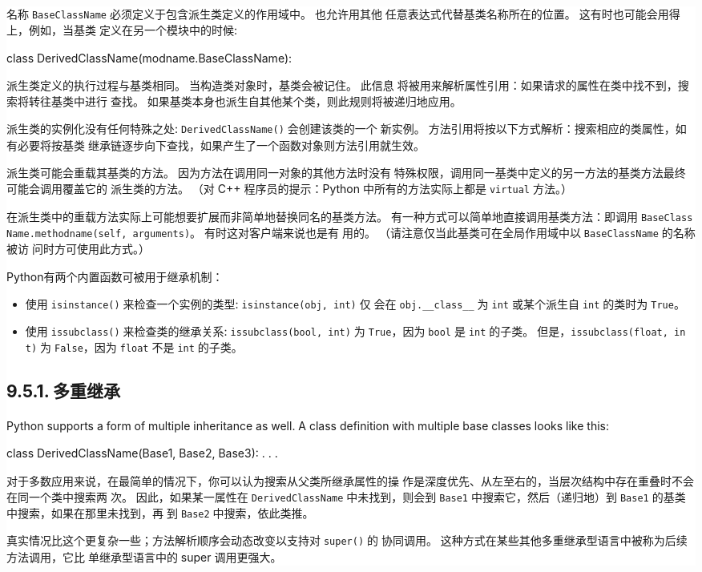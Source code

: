 名称 `BaseClassName` 必须定义于包含派生类定义的作用域中。 也允许用其他
任意表达式代替基类名称所在的位置。 这有时也可能会用得上，例如，当基类
定义在另一个模块中的时候:

   class DerivedClassName(modname.BaseClassName):

派生类定义的执行过程与基类相同。 当构造类对象时，基类会被记住。 此信息
将被用来解析属性引用：如果请求的属性在类中找不到，搜索将转往基类中进行
查找。 如果基类本身也派生自其他某个类，则此规则将被递归地应用。

派生类的实例化没有任何特殊之处: `DerivedClassName()` 会创建该类的一个
新实例。 方法引用将按以下方式解析：搜索相应的类属性，如有必要将按基类
继承链逐步向下查找，如果产生了一个函数对象则方法引用就生效。

派生类可能会重载其基类的方法。 因为方法在调用同一对象的其他方法时没有
特殊权限，调用同一基类中定义的另一方法的基类方法最终可能会调用覆盖它的
派生类的方法。 （对 C++ 程序员的提示：Python 中所有的方法实际上都是
`virtual` 方法。）

在派生类中的重载方法实际上可能想要扩展而非简单地替换同名的基类方法。
有一种方式可以简单地直接调用基类方法：即调用
`BaseClassName.methodname(self, arguments)`。 有时这对客户端来说也是有
用的。 （请注意仅当此基类可在全局作用域中以 `BaseClassName` 的名称被访
问时方可使用此方式。）

Python有两个内置函数可被用于继承机制：

* 使用 `isinstance()` 来检查一个实例的类型: `isinstance(obj, int)` 仅
  会在 `obj.__class__` 为 `int` 或某个派生自 `int` 的类时为 `True`。

* 使用 `issubclass()` 来检查类的继承关系: `issubclass(bool, int)` 为
  `True`，因为 `bool` 是 `int` 的子类。 但是，`issubclass(float, int)`
  为 `False`，因为 `float` 不是 `int` 的子类。


9.5.1. 多重继承
---------------

Python supports a form of multiple inheritance as well.  A class
definition with multiple base classes looks like this:

   class DerivedClassName(Base1, Base2, Base3):
       <statement-1>
       .
       .
       .
       <statement-N>

对于多数应用来说，在最简单的情况下，你可以认为搜索从父类所继承属性的操
作是深度优先、从左至右的，当层次结构中存在重叠时不会在同一个类中搜索两
次。 因此，如果某一属性在 `DerivedClassName` 中未找到，则会到 `Base1`
中搜索它，然后（递归地）到 `Base1` 的基类中搜索，如果在那里未找到，再
到 `Base2` 中搜索，依此类推。

真实情况比这个更复杂一些；方法解析顺序会动态改变以支持对 `super()` 的
协同调用。 这种方式在某些其他多重继承型语言中被称为后续方法调用，它比
单继承型语言中的 super 调用更强大。
